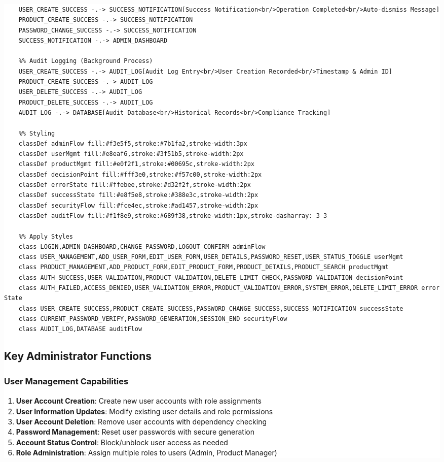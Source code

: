 ```mermaid
    USER_CREATE_SUCCESS -.-> SUCCESS_NOTIFICATION[Success Notification<br/>Operation Completed<br/>Auto-dismiss Message]
    PRODUCT_CREATE_SUCCESS -.-> SUCCESS_NOTIFICATION
    PASSWORD_CHANGE_SUCCESS -.-> SUCCESS_NOTIFICATION
    SUCCESS_NOTIFICATION -.-> ADMIN_DASHBOARD
    
    %% Audit Logging (Background Process)
    USER_CREATE_SUCCESS -.-> AUDIT_LOG[Audit Log Entry<br/>User Creation Recorded<br/>Timestamp & Admin ID]
    PRODUCT_CREATE_SUCCESS -.-> AUDIT_LOG
    USER_DELETE_SUCCESS -.-> AUDIT_LOG
    PRODUCT_DELETE_SUCCESS -.-> AUDIT_LOG
    AUDIT_LOG -.-> DATABASE[Audit Database<br/>Historical Records<br/>Compliance Tracking]
    
    %% Styling
    classDef adminFlow fill:#f3e5f5,stroke:#7b1fa2,stroke-width:3px
    classDef userMgmt fill:#e8eaf6,stroke:#3f51b5,stroke-width:2px
    classDef productMgmt fill:#e0f2f1,stroke:#00695c,stroke-width:2px
    classDef decisionPoint fill:#fff3e0,stroke:#f57c00,stroke-width:2px
    classDef errorState fill:#ffebee,stroke:#d32f2f,stroke-width:2px
    classDef successState fill:#e8f5e8,stroke:#388e3c,stroke-width:2px
    classDef securityFlow fill:#fce4ec,stroke:#ad1457,stroke-width:2px
    classDef auditFlow fill:#f1f8e9,stroke:#689f38,stroke-width:1px,stroke-dasharray: 3 3
    
    %% Apply Styles
    class LOGIN,ADMIN_DASHBOARD,CHANGE_PASSWORD,LOGOUT_CONFIRM adminFlow
    class USER_MANAGEMENT,ADD_USER_FORM,EDIT_USER_FORM,USER_DETAILS,PASSWORD_RESET,USER_STATUS_TOGGLE userMgmt
    class PRODUCT_MANAGEMENT,ADD_PRODUCT_FORM,EDIT_PRODUCT_FORM,PRODUCT_DETAILS,PRODUCT_SEARCH productMgmt
    class AUTH_SUCCESS,USER_VALIDATION,PRODUCT_VALIDATION,DELETE_LIMIT_CHECK,PASSWORD_VALIDATION decisionPoint
    class AUTH_FAILED,ACCESS_DENIED,USER_VALIDATION_ERROR,PRODUCT_VALIDATION_ERROR,SYSTEM_ERROR,DELETE_LIMIT_ERROR errorState
    class USER_CREATE_SUCCESS,PRODUCT_CREATE_SUCCESS,PASSWORD_CHANGE_SUCCESS,SUCCESS_NOTIFICATION successState
    class CURRENT_PASSWORD_VERIFY,PASSWORD_GENERATION,SESSION_END securityFlow
    class AUDIT_LOG,DATABASE auditFlow
```

## Key Administrator Functions

### **User Management Capabilities**
1. **User Account Creation**: Create new user accounts with role assignments
2. **User Information Updates**: Modify existing user details and role permissions
3. **User Account Deletion**: Remove user accounts with dependency checking
4. **Password Management**: Reset user passwords with secure generation
5. **Account Status Control**: Block/unblock user access as needed
6. **Role Administration**: Assign multiple roles to users (Admin, Product Manager)
